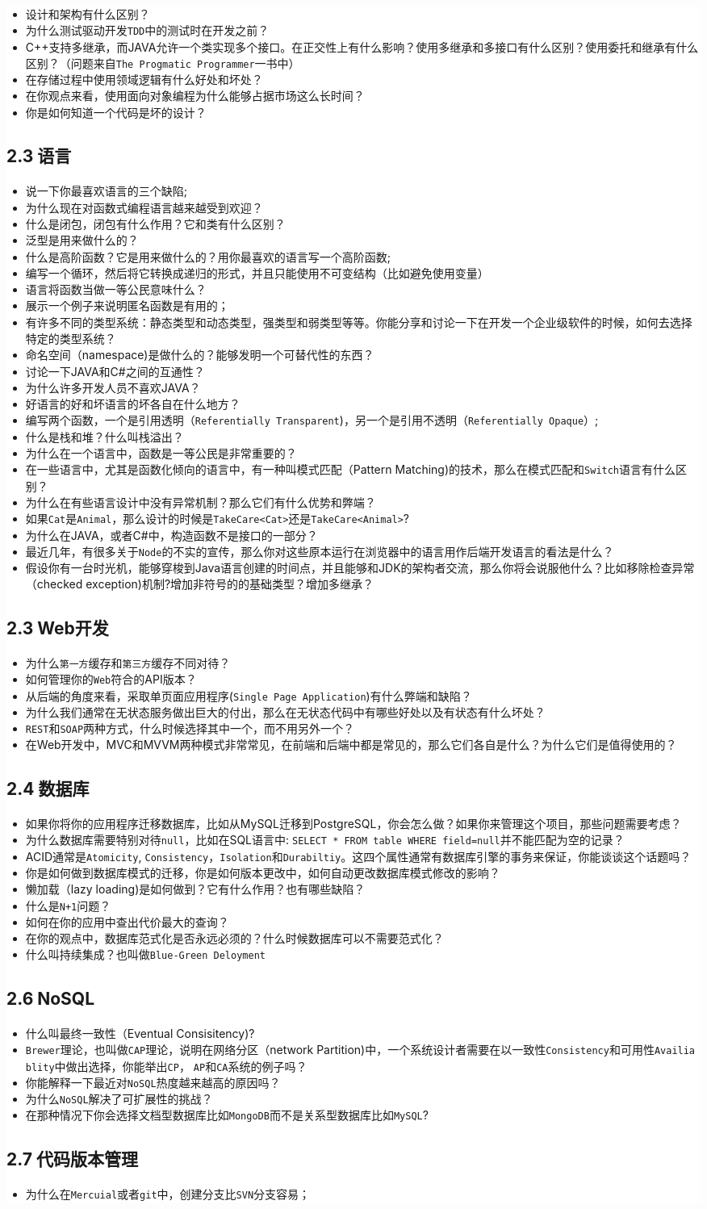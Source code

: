 - 设计和架构有什么区别？
- 为什么测试驱动开发`TDD`中的测试时在开发之前？
- C++支持多继承，而JAVA允许一个类实现多个接口。在正交性上有什么影响？使用多继承和多接口有什么区别？使用委托和继承有什么区别？（问题来自`The Progmatic Programmer`一书中）
- 在存储过程中使用领域逻辑有什么好处和坏处？
- 在你观点来看，使用面向对象编程为什么能够占据市场这么长时间？
- 你是如何知道一个代码是坏的设计？

## 2.3 语言
- 说一下你最喜欢语言的三个缺陷;
- 为什么现在对函数式编程语言越来越受到欢迎？
- 什么是闭包，闭包有什么作用？它和类有什么区别？
- 泛型是用来做什么的？
- 什么是高阶函数？它是用来做什么的？用你最喜欢的语言写一个高阶函数;
- 编写一个循环，然后将它转换成递归的形式，并且只能使用不可变结构（比如避免使用变量）
- 语言将函数当做一等公民意味什么？
- 展示一个例子来说明匿名函数是有用的；
- 有许多不同的类型系统：静态类型和动态类型，强类型和弱类型等等。你能分享和讨论一下在开发一个企业级软件的时候，如何去选择特定的类型系统？
- 命名空间（namespace)是做什么的？能够发明一个可替代性的东西？
- 讨论一下JAVA和C#之间的互通性？
- 为什么许多开发人员不喜欢JAVA？
- 好语言的好和坏语言的坏各自在什么地方？
- 编写两个函数，一个是引用透明（`Referentially Transparent`)，另一个是引用不透明（`Referentially Opaque`）;
- 什么是栈和堆？什么叫栈溢出？
- 为什么在一个语言中，函数是一等公民是非常重要的？
- 在一些语言中，尤其是函数化倾向的语言中，有一种叫模式匹配（Pattern Matching)的技术，那么在模式匹配和`Switch`语言有什么区别？
- 为什么在有些语言设计中没有异常机制？那么它们有什么优势和弊端？
- 如果`Cat`是`Animal`，那么设计的时候是`TakeCare<Cat>`还是`TakeCare<Animal>`?
- 为什么在JAVA，或者C#中，构造函数不是接口的一部分？
- 最近几年，有很多关于`Node`的不实的宣传，那么你对这些原本运行在浏览器中的语言用作后端开发语言的看法是什么？
- 假设你有一台时光机，能够穿梭到Java语言创建的时间点，并且能够和JDK的架构者交流，那么你将会说服他什么？比如移除检查异常（checked  exception)机制?增加非符号的的基础类型？增加多继承？
## 2.3 Web开发
- 为什么`第一方`缓存和`第三方`缓存不同对待？
- 如何管理你的`Web`符合的API版本？
- 从后端的角度来看，采取单页面应用程序(`Single Page Application`)有什么弊端和缺陷？
- 为什么我们通常在无状态服务做出巨大的付出，那么在无状态代码中有哪些好处以及有状态有什么坏处？
- `REST`和`SOAP`两种方式，什么时候选择其中一个，而不用另外一个？
- 在Web开发中，MVC和MVVM两种模式非常常见，在前端和后端中都是常见的，那么它们各自是什么？为什么它们是值得使用的？
## 2.4 数据库
- 如果你将你的应用程序迁移数据库，比如从MySQL迁移到PostgreSQL，你会怎么做？如果你来管理这个项目，那些问题需要考虑？
- 为什么数据库需要特别对待`null`，比如在SQL语言中: `SELECT * FROM table WHERE field=null`并不能匹配为空的记录？
- ACID通常是`Atomicity`, `Consistency`，`Isolation`和`Durabiltiy`。这四个属性通常有数据库引擎的事务来保证，你能谈谈这个话题吗？
- 你是如何做到数据库模式的迁移，你是如何版本更改中，如何自动更改数据库模式修改的影响？
- 懒加载（lazy loading)是如何做到？它有什么作用？也有哪些缺陷？
- 什么是`N+1`问题？
- 如何在你的应用中查出代价最大的查询？
- 在你的观点中，数据库范式化是否永远必须的？什么时候数据库可以不需要范式化？
- 什么叫持续集成？也叫做`Blue-Green Deloyment`
## 2.6 NoSQL
- 什么叫最终一致性（Eventual  Consisitency)?
- `Brewer`理论，也叫做`CAP`理论，说明在网络分区（network Partition)中，一个系统设计者需要在以一致性`Consistency`和可用性`Availiablity`中做出选择，你能举出`CP`， `AP`和`CA`系统的例子吗？
- 你能解释一下最近对`NoSQL`热度越来越高的原因吗？
- 为什么`NoSQL`解决了可扩展性的挑战？
- 在那种情况下你会选择文档型数据库比如`MongoDB`而不是关系型数据库比如`MySQL`?
## 2.7 代码版本管理
- 为什么在`Mercuial`或者`git`中，创建分支比`SVN`分支容易；